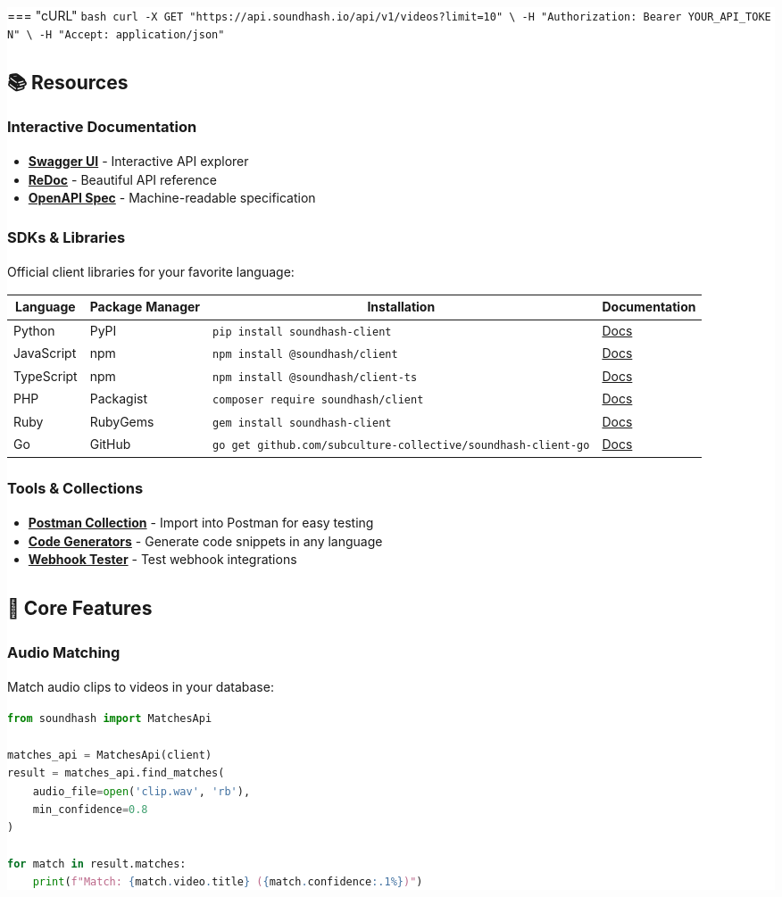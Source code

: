 === "cURL"
    ```bash
    curl -X GET "https://api.soundhash.io/api/v1/videos?limit=10" \
      -H "Authorization: Bearer YOUR_API_TOKEN" \
      -H "Accept: application/json"
    ```

## 📚 Resources

### Interactive Documentation

- **[Swagger UI](https://api.soundhash.io/docs)** - Interactive API explorer
- **[ReDoc](https://api.soundhash.io/redoc)** - Beautiful API reference
- **[OpenAPI Spec](https://api.soundhash.io/openapi.json)** - Machine-readable specification

### SDKs & Libraries

Official client libraries for your favorite language:

| Language | Package Manager | Installation | Documentation |
|----------|----------------|--------------|---------------|
| Python | PyPI | `pip install soundhash-client` | [Docs](sdks/python.md) |
| JavaScript | npm | `npm install @soundhash/client` | [Docs](sdks/javascript.md) |
| TypeScript | npm | `npm install @soundhash/client-ts` | [Docs](sdks/typescript.md) |
| PHP | Packagist | `composer require soundhash/client` | [Docs](sdks/php.md) |
| Ruby | RubyGems | `gem install soundhash-client` | [Docs](sdks/ruby.md) |
| Go | GitHub | `go get github.com/subculture-collective/soundhash-client-go` | [Docs](sdks/go.md) |

### Tools & Collections

- **[Postman Collection](https://api.soundhash.io/postman_collection.json)** - Import into Postman for easy testing
- **[Code Generators](code-generators.md)** - Generate code snippets in any language
- **[Webhook Tester](webhooks/testing.md)** - Test webhook integrations

## 🎯 Core Features

### Audio Matching

Match audio clips to videos in your database:

```python
from soundhash import MatchesApi

matches_api = MatchesApi(client)
result = matches_api.find_matches(
    audio_file=open('clip.wav', 'rb'),
    min_confidence=0.8
)

for match in result.matches:
    print(f"Match: {match.video.title} ({match.confidence:.1%})")
```
